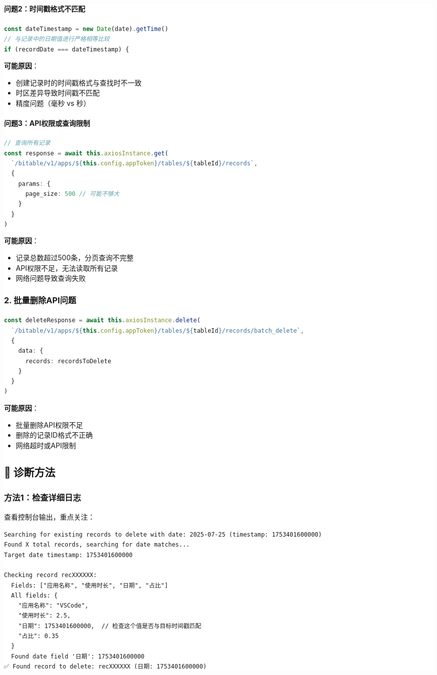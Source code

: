 #### **问题2：时间戳格式不匹配**
```typescript
const dateTimestamp = new Date(date).getTime()
// 与记录中的日期值进行严格相等比较
if (recordDate === dateTimestamp) {
```
**可能原因**：
- 创建记录时的时间戳格式与查找时不一致
- 时区差异导致时间戳不匹配
- 精度问题（毫秒 vs 秒）

#### **问题3：API权限或查询限制**
```typescript
// 查询所有记录
const response = await this.axiosInstance.get(
  `/bitable/v1/apps/${this.config.appToken}/tables/${tableId}/records`,
  {
    params: {
      page_size: 500 // 可能不够大
    }
  }
)
```
**可能原因**：
- 记录总数超过500条，分页查询不完整
- API权限不足，无法读取所有记录
- 网络问题导致查询失败

### **2. 批量删除API问题**
```typescript
const deleteResponse = await this.axiosInstance.delete(
  `/bitable/v1/apps/${this.config.appToken}/tables/${tableId}/records/batch_delete`,
  {
    data: {
      records: recordsToDelete
    }
  }
)
```
**可能原因**：
- 批量删除API权限不足
- 删除的记录ID格式不正确
- 网络超时或API限制

## 🧪 诊断方法

### **方法1：检查详细日志**
查看控制台输出，重点关注：
```
Searching for existing records to delete with date: 2025-07-25 (timestamp: 1753401600000)
Found X total records, searching for date matches...
Target date timestamp: 1753401600000

Checking record recXXXXXX:
  Fields: ["应用名称", "使用时长", "日期", "占比"]
  All fields: {
    "应用名称": "VSCode",
    "使用时长": 2.5,
    "日期": 1753401600000,  // 检查这个值是否与目标时间戳匹配
    "占比": 0.35
  }
  Found date field '日期': 1753401600000
✅ Found record to delete: recXXXXXX (日期: 1753401600000)
```